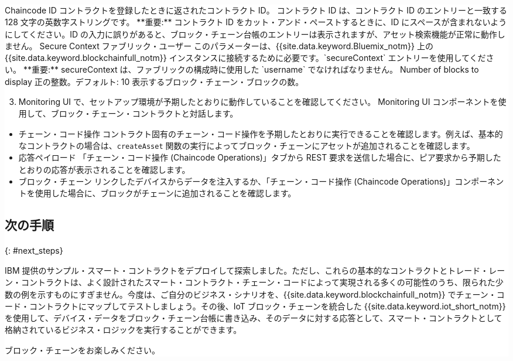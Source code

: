 </tr>
<tr>
<td>Chaincode ID</td>
<td>コントラクトを登録したときに返されたコントラクト ID。</td>
<td>コントラクト ID は、コントラクト ID のエントリーと一致する 128 文字の英数字ストリングです。  
**重要:** コントラクト ID をカット・アンド・ペーストするときに、ID にスペースが含まれないようにしてください。ID の入力に誤りがあると、ブロック・チェーン台帳のエントリーは表示されますが、アセット検索機能が正常に動作しません。
</td>
</tr>
<tr>
<td>Secure Context</td>
<td>ファブリック・ユーザー</td>
<td>このパラメーターは、{{site.data.keyword.Bluemix_notm}} 上の {{site.data.keyword.blockchainfull_notm}} インスタンスに接続するために必要です。`secureContext` エントリーを使用してください。  
**重要:** secureContext は、ファブリックの構成時に使用した `username` でなければなりません。
</td>
</tr>
<tr>
<td>Number of blocks to display</td>
<td>正の整数。デフォルト: 10</td>
<td>表示するブロック・チェーン・ブロックの数。
</td>
</tr>
</tbody>
</table>

3. Monitoring UI で、セットアップ環境が予期したとおりに動作していることを確認してください。
Monitoring UI コンポーネントを使用して、ブロック・チェーン・コントラクトと対話します。  
 - チェーン・コード操作
 コントラクト固有のチェーン・コード操作を予期したとおりに実行できることを確認します。例えば、基本的なコントラクトの場合は、`createAsset` 関数の実行によってブロック・チェーンにアセットが追加されることを確認します。
 - 応答ペイロード
 「チェーン・コード操作 (Chaincode Operations)」タブから REST 要求を送信した場合に、ピア要求から予期したとおりの応答が表示されることを確認します。
 - ブロック・チェーン
リンクしたデバイスからデータを注入するか、「チェーン・コード操作 (Chaincode Operations)」コンポーネントを使用した場合に、ブロックがチェーンに追加されることを確認します。    

## 次の手順
{: #next_steps}

IBM 提供のサンプル・スマート・コントラクトをデプロイして探索しました。ただし、これらの基本的なコントラクトとトレード・レーン・コントラクトは、よく設計されたスマート・コントラクト・チェーン・コードによって実現される多くの可能性のうち、限られた少数の例を示すものにすぎません。今度は、ご自分のビジネス・シナリオを、{{site.data.keyword.blockchainfull_notm}} でチェーン・コード・コントラクトにマップしてテストしましょう。その後、IoT ブロック・チェーンを統合した {{site.data.keyword.iot_short_notm}} を使用して、デバイス・データをブロック・チェーン台帳に書き込み、そのデータに対する応答として、スマート・コントラクトとして格納されているビジネス・ロジックを実行することができます。     


ブロック・チェーンをお楽しみください。
